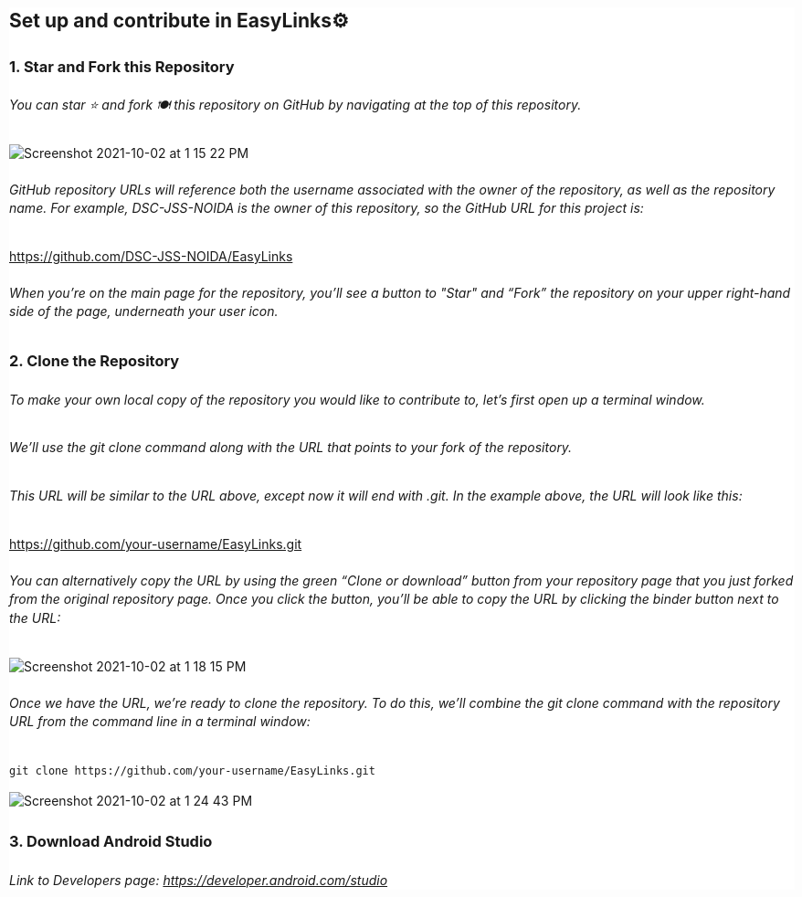 
## Set up and contribute in EasyLinks⚙️

### 1. Star and Fork this Repository
###### You can star ⭐ and fork 🍽️ this repository on GitHub by navigating at the top of this repository.

<img width="1680" alt="Screenshot 2021-10-02 at 1 15 22 PM" src="https://user-images.githubusercontent.com/55213645/135708202-051f4cbd-9928-432a-a5fc-bc23d7ac665e.png">

###### GitHub repository URLs will reference both the username associated with the owner of the repository, as well as the repository name. For example, DSC-JSS-NOIDA is the owner of this repository, so the GitHub URL for this project is:

https://github.com/DSC-JSS-NOIDA/EasyLinks

###### When you’re on the main page for the repository, you’ll see a button to "Star" and “Fork” the repository on your upper right-hand side of the page, underneath your user icon.

### 2. Clone the Repository
###### To make your own local copy of the repository you would like to contribute to, let’s first open up a terminal window.
###### We’ll use the git clone command along with the URL that points to your fork of the repository.
###### This URL will be similar to the URL above, except now it will end with .git. In the example above, the URL will look like this:

https://github.com/your-username/EasyLinks.git

###### You can alternatively copy the URL by using the green “Clone or download” button from your repository page that you just forked from the original repository page. Once you click the button, you’ll be able to copy the URL by clicking the binder button next to the URL:

<img width="1680" alt="Screenshot 2021-10-02 at 1 18 15 PM" src="https://user-images.githubusercontent.com/55213645/135708268-94e69b4b-eae7-4dbd-8dfd-d046e5c4e2dc.png">

###### Once we have the URL, we’re ready to clone the repository. To do this, we’ll combine the git clone command with the repository URL from the command line in a terminal window:
```
git clone https://github.com/your-username/EasyLinks.git
```
<img width="1016" alt="Screenshot 2021-10-02 at 1 24 43 PM" src="https://user-images.githubusercontent.com/55213645/135708421-1ded2316-b8b7-49c2-85a8-ebc9cbeab526.png">

### 3. Download Android Studio
###### Link to Developers page: https://developer.android.com/studio
